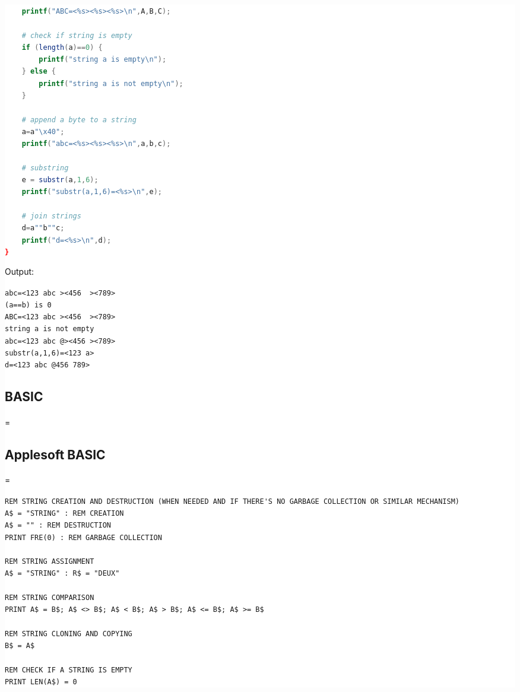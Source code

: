 ```AWK
	printf("ABC=<%s><%s><%s>\n",A,B,C);

	# check if string is empty
	if (length(a)==0) {
		printf("string a is empty\n");
	} else {
		printf("string a is not empty\n");
	}

	# append a byte to a string
	a=a"\x40";
	printf("abc=<%s><%s><%s>\n",a,b,c);

	# substring
	e = substr(a,1,6);
	printf("substr(a,1,6)=<%s>\n",e);

	# join strings
	d=a""b""c;
	printf("d=<%s>\n",d);
}
```


Output:

```txt
abc=<123 abc ><456	><789>
(a==b) is 0
ABC=<123 abc ><456	><789>
string a is not empty
abc=<123 abc @><456	><789>
substr(a,1,6)=<123 a>
d=<123 abc @456	789>

```



## BASIC


=
## Applesoft BASIC
=

```ApplesoftBasic
REM STRING CREATION AND DESTRUCTION (WHEN NEEDED AND IF THERE'S NO GARBAGE COLLECTION OR SIMILAR MECHANISM)
A$ = "STRING" : REM CREATION
A$ = "" : REM DESTRUCTION
PRINT FRE(0) : REM GARBAGE COLLECTION

REM STRING ASSIGNMENT
A$ = "STRING" : R$ = "DEUX"

REM STRING COMPARISON
PRINT A$ = B$; A$ <> B$; A$ < B$; A$ > B$; A$ <= B$; A$ >= B$

REM STRING CLONING AND COPYING
B$ = A$

REM CHECK IF A STRING IS EMPTY
PRINT LEN(A$) = 0

```